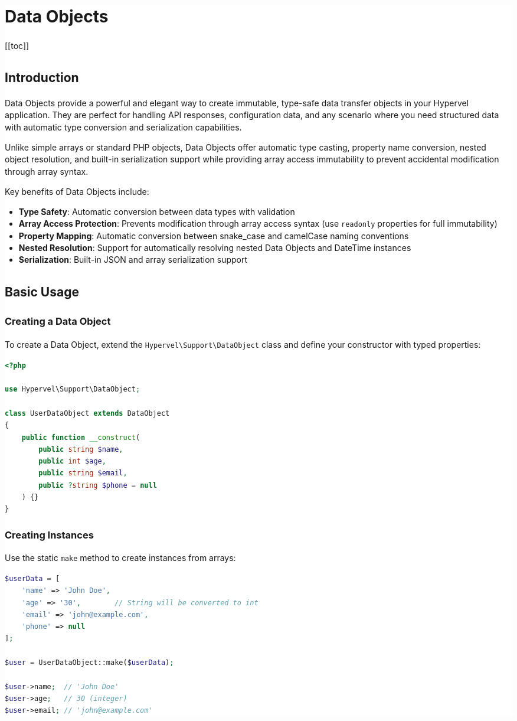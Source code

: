# Data Objects
[[toc]]

## Introduction

Data Objects provide a powerful and elegant way to create immutable, type-safe data transfer objects in your Hypervel application. They are perfect for handling API responses, configuration data, and any scenario where you need structured data with automatic type conversion and serialization capabilities.

Unlike simple arrays or standard PHP objects, Data Objects offer automatic type casting, property name conversion, nested object resolution, and built-in serialization support while providing array access immutability to prevent accidental modification through array syntax.

Key benefits of Data Objects include:

- **Type Safety**: Automatic conversion between data types with validation
- **Array Access Protection**: Prevents modification through array access syntax (use `readonly` properties for full immutability)
- **Property Mapping**: Automatic conversion between snake_case and camelCase naming conventions
- **Nested Resolution**: Support for automatically resolving nested Data Objects and DateTime instances
- **Serialization**: Built-in JSON and array serialization support

## Basic Usage

### Creating a Data Object

To create a Data Object, extend the `Hypervel\Support\DataObject` class and define your constructor with typed properties:

```php
<?php

use Hypervel\Support\DataObject;

class UserDataObject extends DataObject
{
    public function __construct(
        public string $name,
        public int $age,
        public string $email,
        public ?string $phone = null
    ) {}
}
```

### Creating Instances

Use the static `make` method to create instances from arrays:

```php
$userData = [
    'name' => 'John Doe',
    'age' => '30',        // String will be converted to int
    'email' => 'john@example.com',
    'phone' => null
];

$user = UserDataObject::make($userData);

$user->name;  // 'John Doe'
$user->age;   // 30 (integer)
$user->email; // 'john@example.com'
```